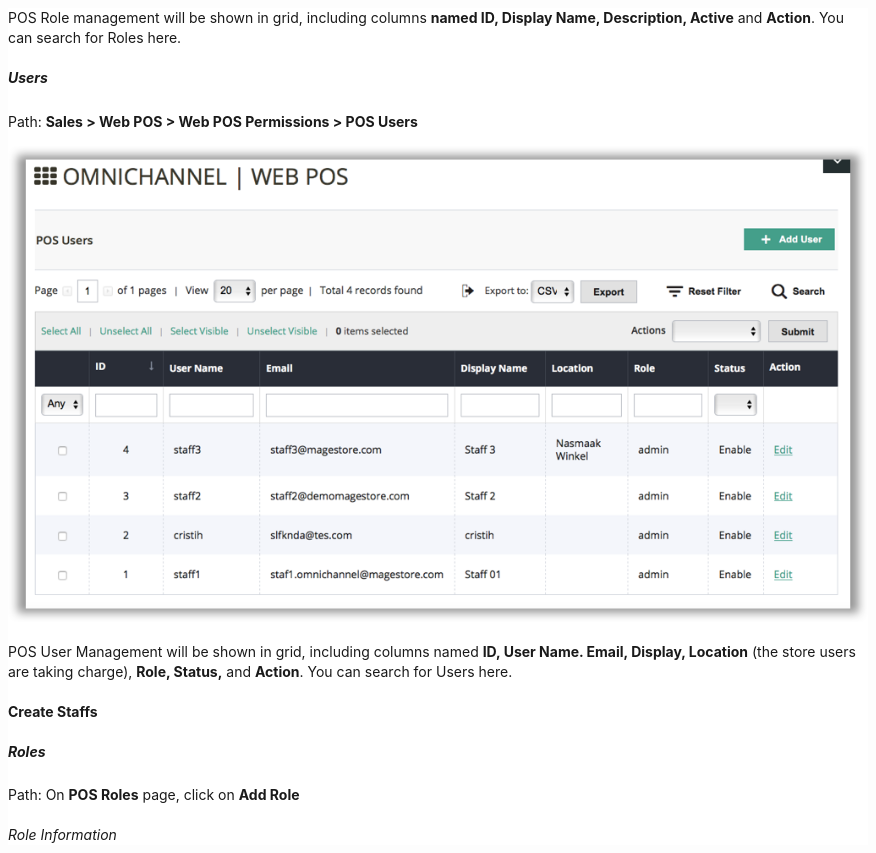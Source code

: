 POS Role management will be shown in grid, including columns **named ID, Display Name, Description, Active** and **Action**. You can search for Roles here.

##### Users


Path: **Sales > Web POS > Web POS Permissions > POS Users**

![Manage Staffs Users](./imgpart02/img12.png?raw=true)

POS User Management will be shown in grid, including columns named **ID, User Name. Email, Display, Location** (the store users are taking charge), **Role, Status,** and **Action**. You can search for Users here. 


#### Create Staffs


##### Roles


Path: On **POS Roles** page, click on **Add Role**


###### Role Information
